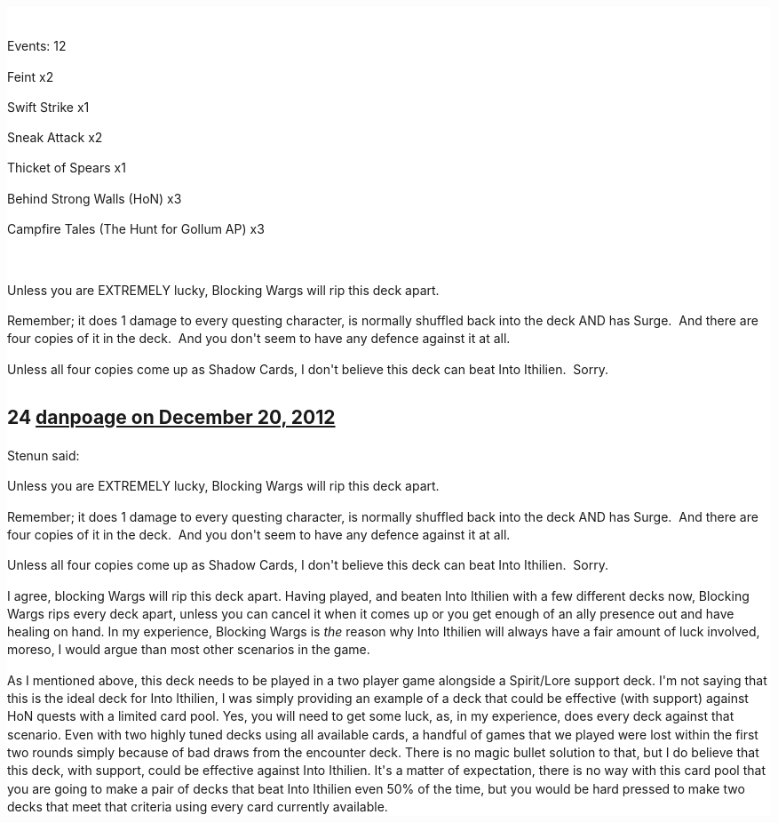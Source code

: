  

Events: 12

Feint x2

Swift Strike x1

Sneak Attack x2

Thicket of Spears x1

Behind Strong Walls (HoN) x3

Campfire Tales (The Hunt for Gollum AP) x3



 

Unless you are EXTREMELY lucky, Blocking Wargs will rip this deck apart.

Remember; it does 1 damage to every questing character, is normally shuffled back into the deck AND has Surge.  And there are four copies of it in the deck.  And you don't seem to have any defence against it at all.

Unless all four copies come up as Shadow Cards, I don't believe this deck can beat Into Ithilien.  Sorry.

## 24 [danpoage on December 20, 2012](https://community.fantasyflightgames.com/topic/75319-into-ithilien-the-first-broken-scenario/?do=findComment&comment=737092)

Stenun said:

Unless you are EXTREMELY lucky, Blocking Wargs will rip this deck apart.

Remember; it does 1 damage to every questing character, is normally shuffled back into the deck AND has Surge.  And there are four copies of it in the deck.  And you don't seem to have any defence against it at all.

Unless all four copies come up as Shadow Cards, I don't believe this deck can beat Into Ithilien.  Sorry.



I agree, blocking Wargs will rip this deck apart. Having played, and beaten Into Ithilien with a few different decks now, Blocking Wargs rips every deck apart, unless you can cancel it when it comes up or you get enough of an ally presence out and have healing on hand. In my experience, Blocking Wargs is *the* reason why Into Ithilien will always have a fair amount of luck involved, moreso, I would argue than most other scenarios in the game.

As I mentioned above, this deck needs to be played in a two player game alongside a Spirit/Lore support deck. I'm not saying that this is the ideal deck for Into Ithilien, I was simply providing an example of a deck that could be effective (with support) against HoN quests with a limited card pool. Yes, you will need to get some luck, as, in my experience, does every deck against that scenario. Even with two highly tuned decks using all available cards, a handful of games that we played were lost within the first two rounds simply because of bad draws from the encounter deck. There is no magic bullet solution to that, but I do believe that this deck, with support, could be effective against Into Ithilien. It's a matter of expectation, there is no way with this card pool that you are going to make a pair of decks that beat Into Ithilien even 50% of the time, but you would be hard pressed to make two decks that meet that criteria using every card currently available.

